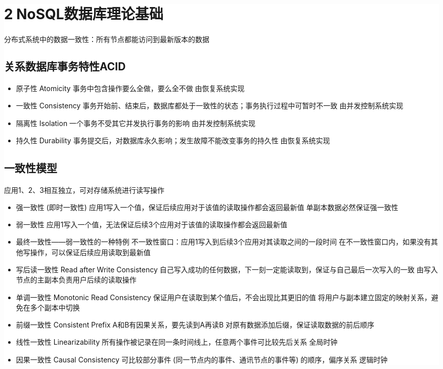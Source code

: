 
# 2 NoSQL数据库理论基础

分布式系统中的数据一致性：所有节点都能访问到最新版本的数据

## 关系数据库事务特性ACID

- 原子性 Atomicity
事务中包含操作要么全做，要么全不做
由恢复系统实现

- 一致性 Consistency
事务开始前、结束后，数据库都处于一致性的状态；事务执行过程中可暂时不一致
由并发控制系统实现

- 隔离性 Isolation
一个事务不受其它并发执行事务的影响
由并发控制系统实现

- 持久性 Durability
事务提交后，对数据库永久影响；发生故障不能改变事务的持久性
由恢复系统实现

## 一致性模型

应用1、2、3相互独立，可对存储系统进行读写操作

- 强一致性 (即时一致性)
应用1写入一个值，保证后续应用对于该值的读取操作都会返回最新值
单副本数据必然保证强一致性

- 弱一致性
应用1写入一个值，无法保证后续3个应用对于该值的读取操作都会返回最新值

- 最终一致性——弱一致性的一种特例
不一致性窗口：应用1写入到后续3个应用对其读取之间的一段时间
在不一致性窗口内，如果没有其他写操作，可以保证后续应用读取到最新值

- 写后读一致性 Read after Write Consistency
自己写入成功的任何数据，下一刻一定能读取到，保证与自己最后一次写入的一致
由写入节点的主副本负责用户后续的读取操作

- 单调一致性 Monotonic Read Consistency
保证用户在读取到某个值后，不会出现比其更旧的值
将用户与副本建立固定的映射关系，避免在多个副本中切换

- 前缀一致性 Consistent Prefix
A和B有因果关系，要先读到A再读B
对原有数据添加后缀，保证读取数据的前后顺序

- 线性一致性 Linearizability
所有操作被记录在同一条时间线上，任意两个事件可比较先后关系
全局时钟

- 因果一致性 Causal Consistency
可比较部分事件 (同一节点内的事件、通讯节点的事件等) 的顺序，偏序关系
逻辑时钟
